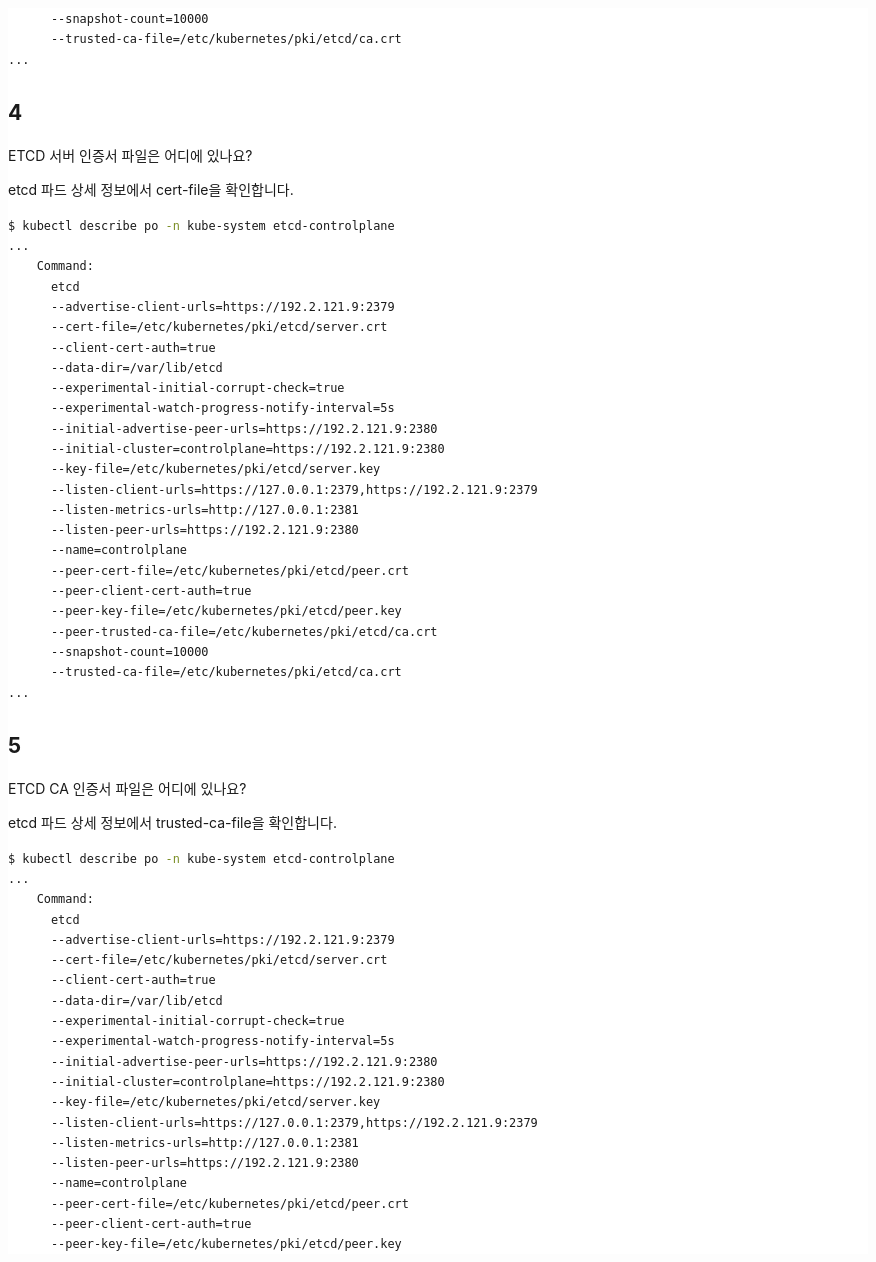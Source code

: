 ```sh
      --snapshot-count=10000
      --trusted-ca-file=/etc/kubernetes/pki/etcd/ca.crt
...
```

## 4

ETCD 서버 인증서 파일은 어디에 있나요?

etcd 파드 상세 정보에서 cert-file을 확인합니다.

```sh
$ kubectl describe po -n kube-system etcd-controlplane
...
    Command:
      etcd
      --advertise-client-urls=https://192.2.121.9:2379
      --cert-file=/etc/kubernetes/pki/etcd/server.crt
      --client-cert-auth=true
      --data-dir=/var/lib/etcd
      --experimental-initial-corrupt-check=true
      --experimental-watch-progress-notify-interval=5s
      --initial-advertise-peer-urls=https://192.2.121.9:2380
      --initial-cluster=controlplane=https://192.2.121.9:2380
      --key-file=/etc/kubernetes/pki/etcd/server.key
      --listen-client-urls=https://127.0.0.1:2379,https://192.2.121.9:2379
      --listen-metrics-urls=http://127.0.0.1:2381
      --listen-peer-urls=https://192.2.121.9:2380
      --name=controlplane
      --peer-cert-file=/etc/kubernetes/pki/etcd/peer.crt
      --peer-client-cert-auth=true
      --peer-key-file=/etc/kubernetes/pki/etcd/peer.key
      --peer-trusted-ca-file=/etc/kubernetes/pki/etcd/ca.crt
      --snapshot-count=10000
      --trusted-ca-file=/etc/kubernetes/pki/etcd/ca.crt
...
```

## 5

ETCD CA 인증서 파일은 어디에 있나요?

etcd 파드 상세 정보에서 trusted-ca-file을 확인합니다.

```sh
$ kubectl describe po -n kube-system etcd-controlplane
...
    Command:
      etcd
      --advertise-client-urls=https://192.2.121.9:2379
      --cert-file=/etc/kubernetes/pki/etcd/server.crt
      --client-cert-auth=true
      --data-dir=/var/lib/etcd
      --experimental-initial-corrupt-check=true
      --experimental-watch-progress-notify-interval=5s
      --initial-advertise-peer-urls=https://192.2.121.9:2380
      --initial-cluster=controlplane=https://192.2.121.9:2380
      --key-file=/etc/kubernetes/pki/etcd/server.key
      --listen-client-urls=https://127.0.0.1:2379,https://192.2.121.9:2379
      --listen-metrics-urls=http://127.0.0.1:2381
      --listen-peer-urls=https://192.2.121.9:2380
      --name=controlplane
      --peer-cert-file=/etc/kubernetes/pki/etcd/peer.crt
      --peer-client-cert-auth=true
      --peer-key-file=/etc/kubernetes/pki/etcd/peer.key
```